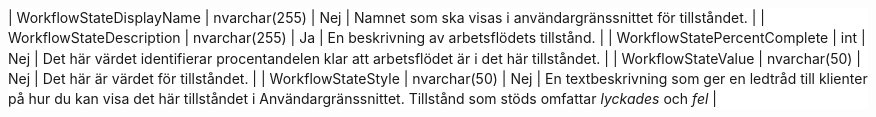 | WorkflowStateDisplayName     | nvarchar(255) | Nej          | Namnet som ska visas i användargränssnittet för tillståndet.                                                                                                                                                                                                 |
| WorkflowStateDescription     | nvarchar(255) | Ja         | En beskrivning av arbetsflödets tillstånd.                                                                                                                                                                                                                          |
| WorkflowStatePercentComplete | int           | Nej          | Det här värdet identifierar procentandelen klar att arbetsflödet är i det här tillståndet.                                                                                                                                                                        |
| WorkflowStateValue           | nvarchar(50)  | Nej          | Det här är värdet för tillståndet.                                                                                                                                                                                                                               |
| WorkflowStateStyle           | nvarchar(50)  | Nej          | En textbeskrivning som ger en ledtråd till klienter på hur du kan visa det här tillståndet i Användargränssnittet. Tillstånd som stöds omfattar *lyckades* och *fel*                                                                                                                    |
